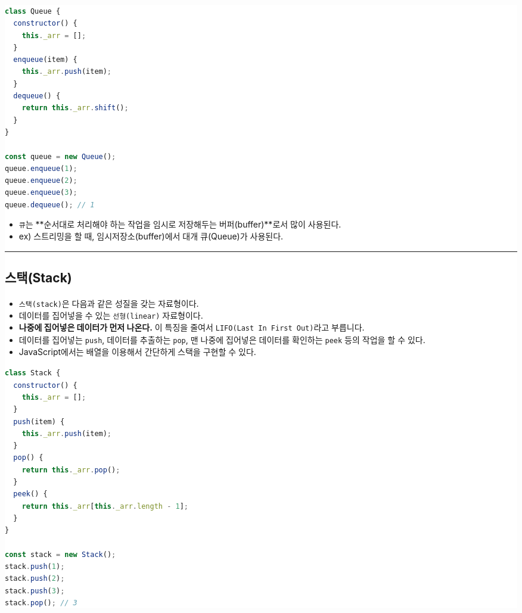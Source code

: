 ```js
class Queue {
  constructor() {
    this._arr = [];
  }
  enqueue(item) {
    this._arr.push(item);
  }
  dequeue() {
    return this._arr.shift();
  }
}

const queue = new Queue();
queue.enqueue(1);
queue.enqueue(2);
queue.enqueue(3);
queue.dequeue(); // 1
```

- `큐`는 **순서대로 처리해야 하는 작업을 임시로 저장해두는 버퍼(buffer)**로서 많이 사용된다.
- ex) 스트리밍을 할 때, 임시저장소(buffer)에서 대개 큐(Queue)가 사용된다.

---

## 스택(Stack)

- `스택(stack)`은 다음과 같은 성질을 갖는 자료형이다.
- 데이터를 집어넣을 수 있는 `선형(linear)` 자료형이다.
- **나중에 집어넣은 데이터가 먼저 나온다.** 이 특징을 줄여서 `LIFO(Last In First Out)`라고 부릅니다.
- 데이터를 집어넣는 `push`, 데이터를 추출하는 `pop`, 맨 나중에 집어넣은 데이터를 확인하는 `peek` 등의 작업을 할 수 있다.
- JavaScript에서는 배열을 이용해서 간단하게 스택을 구현할 수 있다.

```js
class Stack {
  constructor() {
    this._arr = [];
  }
  push(item) {
    this._arr.push(item);
  }
  pop() {
    return this._arr.pop();
  }
  peek() {
    return this._arr[this._arr.length - 1];
  }
}

const stack = new Stack();
stack.push(1);
stack.push(2);
stack.push(3);
stack.pop(); // 3
```
